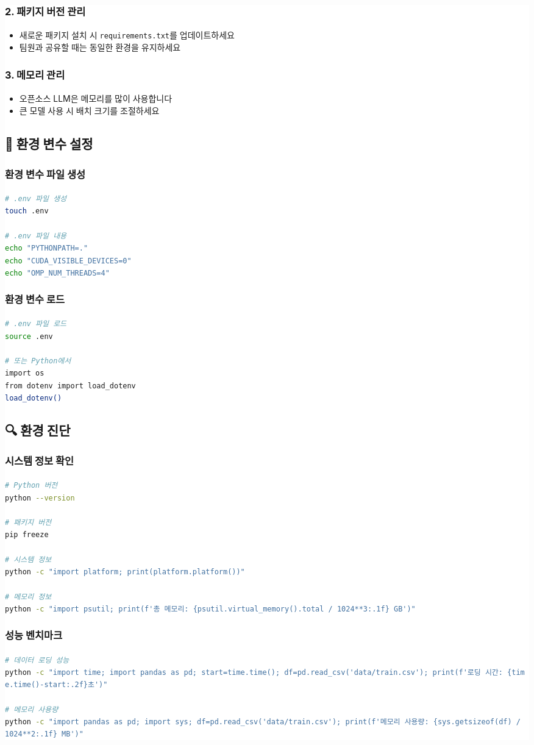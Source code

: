 ### 2. 패키지 버전 관리
- 새로운 패키지 설치 시 `requirements.txt`를 업데이트하세요
- 팀원과 공유할 때는 동일한 환경을 유지하세요

### 3. 메모리 관리
- 오픈소스 LLM은 메모리를 많이 사용합니다
- 큰 모델 사용 시 배치 크기를 조절하세요

## 📝 환경 변수 설정

### 환경 변수 파일 생성
```bash
# .env 파일 생성
touch .env

# .env 파일 내용
echo "PYTHONPATH=."
echo "CUDA_VISIBLE_DEVICES=0"
echo "OMP_NUM_THREADS=4"
```

### 환경 변수 로드
```bash
# .env 파일 로드
source .env

# 또는 Python에서
import os
from dotenv import load_dotenv
load_dotenv()
```

## 🔍 환경 진단

### 시스템 정보 확인
```bash
# Python 버전
python --version

# 패키지 버전
pip freeze

# 시스템 정보
python -c "import platform; print(platform.platform())"

# 메모리 정보
python -c "import psutil; print(f'총 메모리: {psutil.virtual_memory().total / 1024**3:.1f} GB')"
```

### 성능 벤치마크
```bash
# 데이터 로딩 성능
python -c "import time; import pandas as pd; start=time.time(); df=pd.read_csv('data/train.csv'); print(f'로딩 시간: {time.time()-start:.2f}초')"

# 메모리 사용량
python -c "import pandas as pd; import sys; df=pd.read_csv('data/train.csv'); print(f'메모리 사용량: {sys.getsizeof(df) / 1024**2:.1f} MB')"
```
